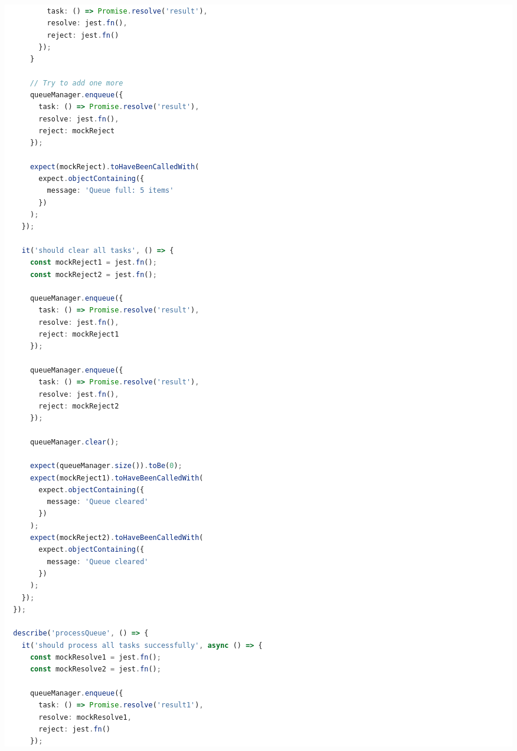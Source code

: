 ```ts
          task: () => Promise.resolve('result'),
          resolve: jest.fn(),
          reject: jest.fn()
        });
      }

      // Try to add one more
      queueManager.enqueue({
        task: () => Promise.resolve('result'),
        resolve: jest.fn(),
        reject: mockReject
      });

      expect(mockReject).toHaveBeenCalledWith(
        expect.objectContaining({
          message: 'Queue full: 5 items'
        })
      );
    });

    it('should clear all tasks', () => {
      const mockReject1 = jest.fn();
      const mockReject2 = jest.fn();

      queueManager.enqueue({
        task: () => Promise.resolve('result'),
        resolve: jest.fn(),
        reject: mockReject1
      });

      queueManager.enqueue({
        task: () => Promise.resolve('result'),
        resolve: jest.fn(),
        reject: mockReject2
      });

      queueManager.clear();
      
      expect(queueManager.size()).toBe(0);
      expect(mockReject1).toHaveBeenCalledWith(
        expect.objectContaining({
          message: 'Queue cleared'
        })
      );
      expect(mockReject2).toHaveBeenCalledWith(
        expect.objectContaining({
          message: 'Queue cleared'
        })
      );
    });
  });

  describe('processQueue', () => {
    it('should process all tasks successfully', async () => {
      const mockResolve1 = jest.fn();
      const mockResolve2 = jest.fn();

      queueManager.enqueue({
        task: () => Promise.resolve('result1'),
        resolve: mockResolve1,
        reject: jest.fn()
      });

```